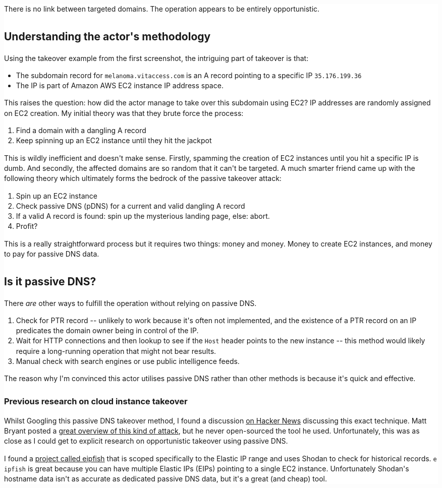 There is no link between targeted domains. The operation appears to be entirely opportunistic.

## Understanding the actor's methodology

Using the takeover example from the first screenshot, the intriguing part of takeover is that:

- The subdomain record for `melanoma.vitaccess.com` is an A record pointing to a specific IP `35.176.199.36`
- The IP is part of Amazon AWS EC2 instance IP address space.

This raises the question: how did the actor manage to take over this subdomain using EC2? IP addresses are randomly assigned on EC2 creation. My initial theory was that they brute force the process:

1. Find a domain with a dangling A record
2. Keep spinning up an EC2 instance until they hit the jackpot

This is wildly inefficient and doesn't make sense. Firstly, spamming the creation of EC2 instances until you hit a specific IP is dumb. And secondly, the affected domains are so random that it can't be targeted. A much smarter friend came up with the following theory which ultimately forms the bedrock of the passive takeover attack:

1. Spin up an EC2 instance
2. Check passive DNS (pDNS) for a current and valid dangling A record
3. If a valid A record is found: spin up the mysterious landing page, else: abort.
4. Profit?

This is a really straightforward process but it requires two things: money and money. Money to create EC2 instances, and money to pay for passive DNS data.

## Is it passive DNS?

There *are* other ways to fulfill the operation without relying on passive DNS.

1. Check for PTR record -- unlikely to work because it's often not implemented, and the existence of a PTR record on an IP predicates the domain owner being in control of the IP.
2. Wait for HTTP connections and then lookup to see if the `Host` header points to the new instance -- this method would likely require a long-running operation that might not bear results.
3. Manual check with search engines or use public intelligence feeds.

The reason why I'm convinced this actor utilises passive DNS rather than other methods is because it's quick and effective.

### Previous research on cloud instance takeover

Whilst Googling this passive DNS takeover method, I found a discussion [on Hacker News](https://news.ycombinator.com/item?id=17021061) discussing this exact technique. Matt Bryant posted a [great overview of this kind of attack](https://bishopfox.com/blog/fishing-the-aws-ip-pool-for-dangling-domains), but he never open-sourced the tool he used. Unfortunately, this was as close as I could get to explicit research on opportunistic takeover using passive DNS.

I found a [project called eipfish](https://github.com/timkoopmans/eipfish) that is scoped specifically to the Elastic IP range and uses Shodan to check for historical records. `eipfish` is great because you can have multiple Elastic IPs (EIPs) pointing to a single EC2 instance. Unfortunately Shodan's hostname data isn't as accurate as dedicated passive DNS data, but it's a great (and cheap) tool.
